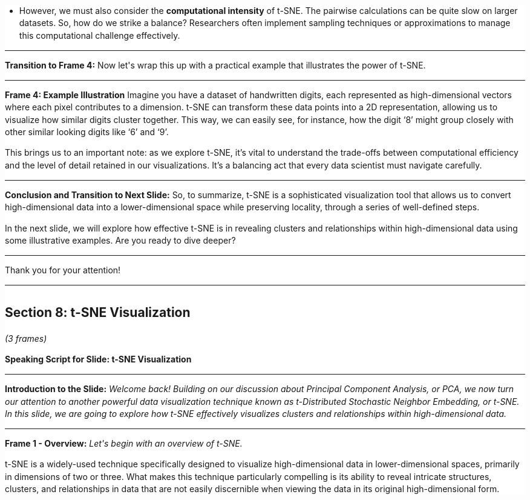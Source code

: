 - However, we must also consider the **computational intensity** of t-SNE. The pairwise calculations can be quite slow on larger datasets. So, how do we strike a balance? Researchers often implement sampling techniques or approximations to manage this computational challenge effectively.

---

**Transition to Frame 4:**
Now let's wrap this up with a practical example that illustrates the power of t-SNE.

---

**Frame 4: Example Illustration**
Imagine you have a dataset of handwritten digits, each represented as high-dimensional vectors where each pixel contributes to a dimension. t-SNE can transform these data points into a 2D representation, allowing us to visualize how similar digits cluster together. This way, we can easily see, for instance, how the digit ‘8’ might group closely with other similar looking digits like ‘6’ and ‘9’. 

This brings us to an important note: as we explore t-SNE, it’s vital to understand the trade-offs between computational efficiency and the level of detail retained in our visualizations. It’s a balancing act that every data scientist must navigate carefully.

---

**Conclusion and Transition to Next Slide:**
So, to summarize, t-SNE is a sophisticated visualization tool that allows us to convert high-dimensional data into a lower-dimensional space while preserving locality, through a series of well-defined steps. 

In the next slide, we will explore how effective t-SNE is in revealing clusters and relationships within high-dimensional data using some illustrative examples. Are you ready to dive deeper? 

--- 

Thank you for your attention!

---

## Section 8: t-SNE Visualization
*(3 frames)*

**Speaking Script for Slide: t-SNE Visualization**

---

**Introduction to the Slide:**
*Welcome back! Building on our discussion about Principal Component Analysis, or PCA, we now turn our attention to another powerful data visualization technique known as t-Distributed Stochastic Neighbor Embedding, or t-SNE. In this slide, we are going to explore how t-SNE effectively visualizes clusters and relationships within high-dimensional data.*

---

**Frame 1 - Overview:**
*Let's begin with an overview of t-SNE.*

t-SNE is a widely-used technique specifically designed to visualize high-dimensional data in lower-dimensional spaces, primarily in dimensions of two or three. What makes this technique particularly compelling is its ability to reveal intricate structures, clusters, and relationships in data that are not easily discernible when viewing the data in its original high-dimensional form.
